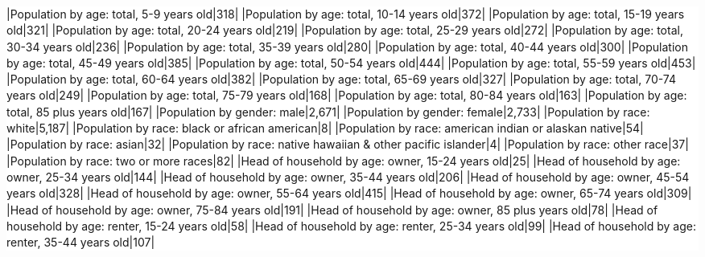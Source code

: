 |Population by age: total, 5-9 years old|318|
|Population by age: total, 10-14 years old|372|
|Population by age: total, 15-19 years old|321|
|Population by age: total, 20-24 years old|219|
|Population by age: total, 25-29 years old|272|
|Population by age: total, 30-34 years old|236|
|Population by age: total, 35-39 years old|280|
|Population by age: total, 40-44 years old|300|
|Population by age: total, 45-49 years old|385|
|Population by age: total, 50-54 years old|444|
|Population by age: total, 55-59 years old|453|
|Population by age: total, 60-64 years old|382|
|Population by age: total, 65-69 years old|327|
|Population by age: total, 70-74 years old|249|
|Population by age: total, 75-79 years old|168|
|Population by age: total, 80-84 years old|163|
|Population by age: total, 85 plus years old|167|
|Population by gender: male|2,671|
|Population by gender: female|2,733|
|Population by race: white|5,187|
|Population by race: black or african american|8|
|Population by race: american indian or alaskan native|54|
|Population by race: asian|32|
|Population by race: native hawaiian & other pacific islander|4|
|Population by race: other race|37|
|Population by race: two or more races|82|
|Head of household by age: owner, 15-24 years old|25|
|Head of household by age: owner, 25-34 years old|144|
|Head of household by age: owner, 35-44 years old|206|
|Head of household by age: owner, 45-54 years old|328|
|Head of household by age: owner, 55-64 years old|415|
|Head of household by age: owner, 65-74 years old|309|
|Head of household by age: owner, 75-84 years old|191|
|Head of household by age: owner, 85 plus years old|78|
|Head of household by age: renter, 15-24 years old|58|
|Head of household by age: renter, 25-34 years old|99|
|Head of household by age: renter, 35-44 years old|107|